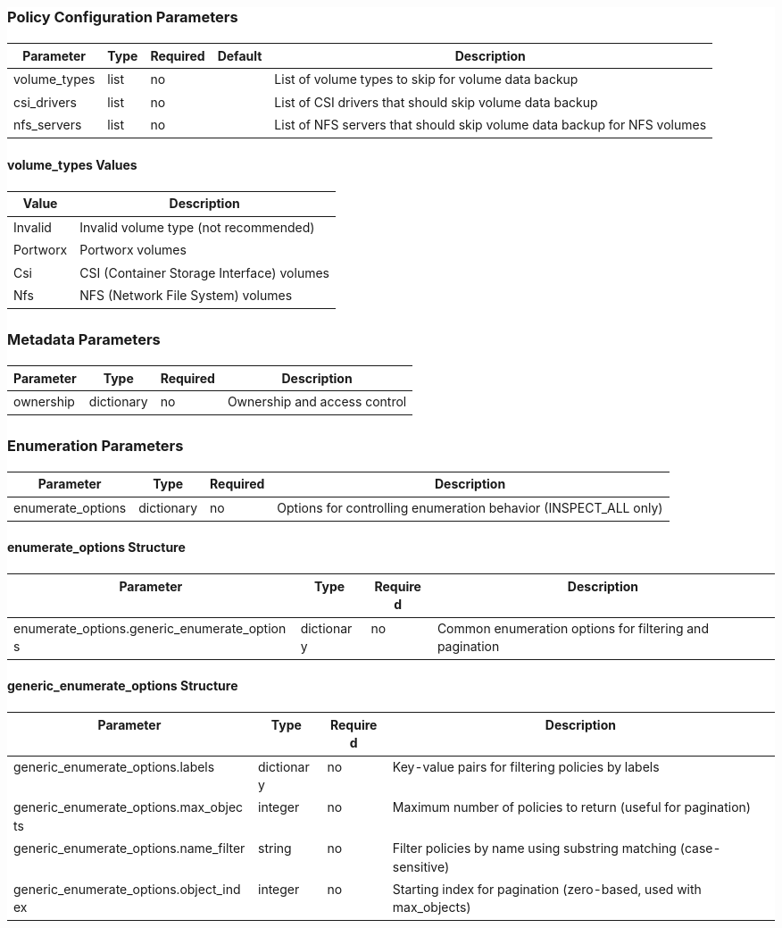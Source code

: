 ### Policy Configuration Parameters

| Parameter    | Type | Required | Default | Description                                                             |
| -------------- | ------ | ---------- | --------- | ------------------------------------------------------------------------- |
| volume_types | list | no       |         | List of volume types to skip for volume data backup                     |
| csi_drivers  | list | no       |         | List of CSI drivers that should skip volume data backup                 |
| nfs_servers  | list | no       |         | List of NFS servers that should skip volume data backup for NFS volumes |

#### volume_types Values

| Value    | Description                               |
| ---------- | ------------------------------------------- |
| Invalid  | Invalid volume type (not recommended)     |
| Portworx | Portworx volumes                          |
| Csi      | CSI (Container Storage Interface) volumes |
| Nfs      | NFS (Network File System) volumes         |

### Metadata Parameters

| Parameter | Type       | Required | Description                    |
| ----------- | ------------ | ---------- | -------------------------------- |
| ownership | dictionary | no       | Ownership and access control   |

### Enumeration Parameters

| Parameter        | Type       | Required | Description                                              |
| ------------------ | ------------ | ---------- | ---------------------------------------------------------- |
| enumerate_options | dictionary | no       | Options for controlling enumeration behavior (INSPECT_ALL only) |

#### enumerate_options Structure

| Parameter                              | Type       | Required | Description                                                                          |
| ---------------------------------------- | ------------ | ---------- | -------------------------------------------------------------------------------------- |
| enumerate_options.generic_enumerate_options | dictionary | no       | Common enumeration options for filtering and pagination                              |

#### generic_enumerate_options Structure

| Parameter                                          | Type       | Required | Description                                                                    |
| ---------------------------------------------------- | ------------ | ---------- | -------------------------------------------------------------------------------- |
| generic_enumerate_options.labels                   | dictionary | no       | Key-value pairs for filtering policies by labels                               |
| generic_enumerate_options.max_objects              | integer    | no       | Maximum number of policies to return (useful for pagination)                  |
| generic_enumerate_options.name_filter              | string     | no       | Filter policies by name using substring matching (case-sensitive)             |
| generic_enumerate_options.object_index             | integer    | no       | Starting index for pagination (zero-based, used with max_objects)             |
